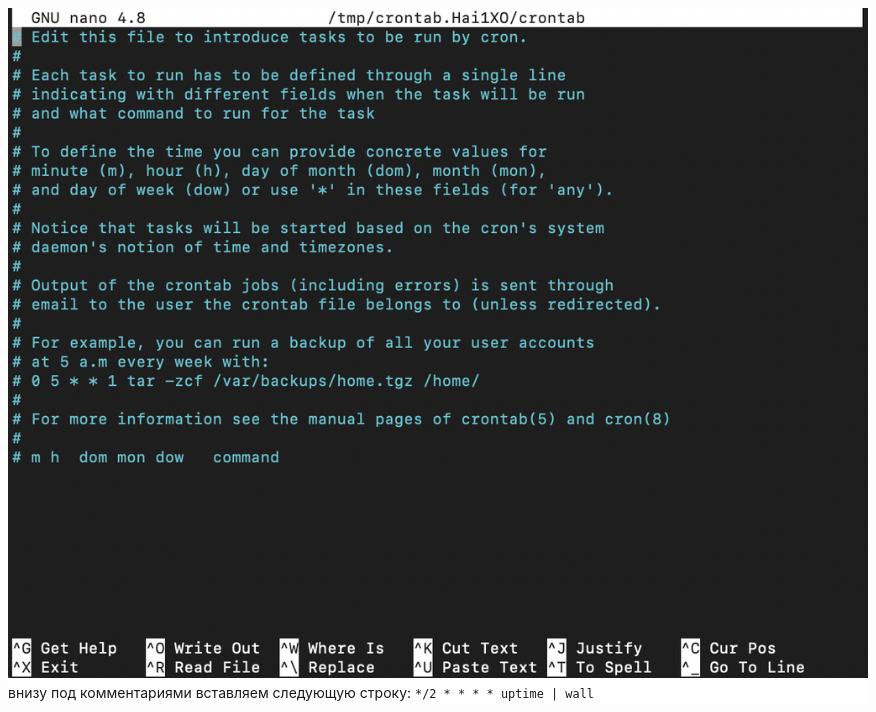   ![15-2](Screen/15-2.png)
  внизу под комментариями вставляем следующую строку:
`*/2 * * * * uptime | wall`